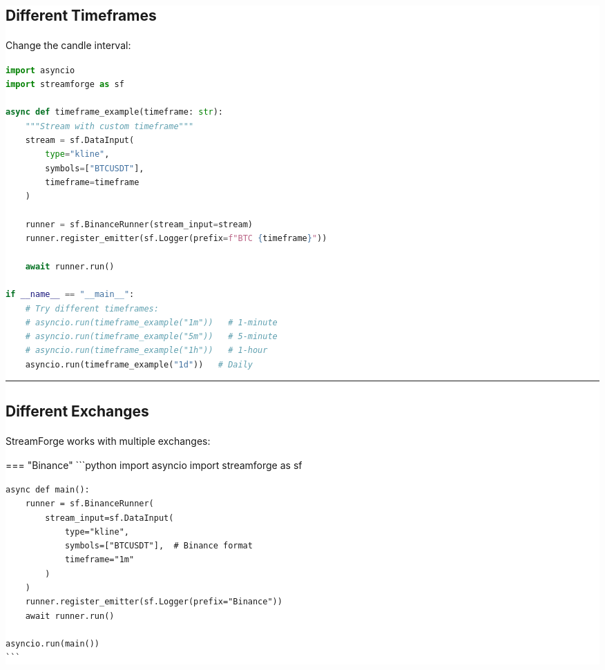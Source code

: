 
## Different Timeframes

Change the candle interval:

```python
import asyncio
import streamforge as sf

async def timeframe_example(timeframe: str):
    """Stream with custom timeframe"""
    stream = sf.DataInput(
        type="kline",
        symbols=["BTCUSDT"],
        timeframe=timeframe
    )
    
    runner = sf.BinanceRunner(stream_input=stream)
    runner.register_emitter(sf.Logger(prefix=f"BTC {timeframe}"))
    
    await runner.run()

if __name__ == "__main__":
    # Try different timeframes:
    # asyncio.run(timeframe_example("1m"))   # 1-minute
    # asyncio.run(timeframe_example("5m"))   # 5-minute
    # asyncio.run(timeframe_example("1h"))   # 1-hour
    asyncio.run(timeframe_example("1d"))   # Daily
```

---

## Different Exchanges

StreamForge works with multiple exchanges:

=== "Binance"
    ```python
    import asyncio
    import streamforge as sf
    
    async def main():
        runner = sf.BinanceRunner(
            stream_input=sf.DataInput(
                type="kline",
                symbols=["BTCUSDT"],  # Binance format
                timeframe="1m"
            )
        )
        runner.register_emitter(sf.Logger(prefix="Binance"))
        await runner.run()
    
    asyncio.run(main())
    ```
